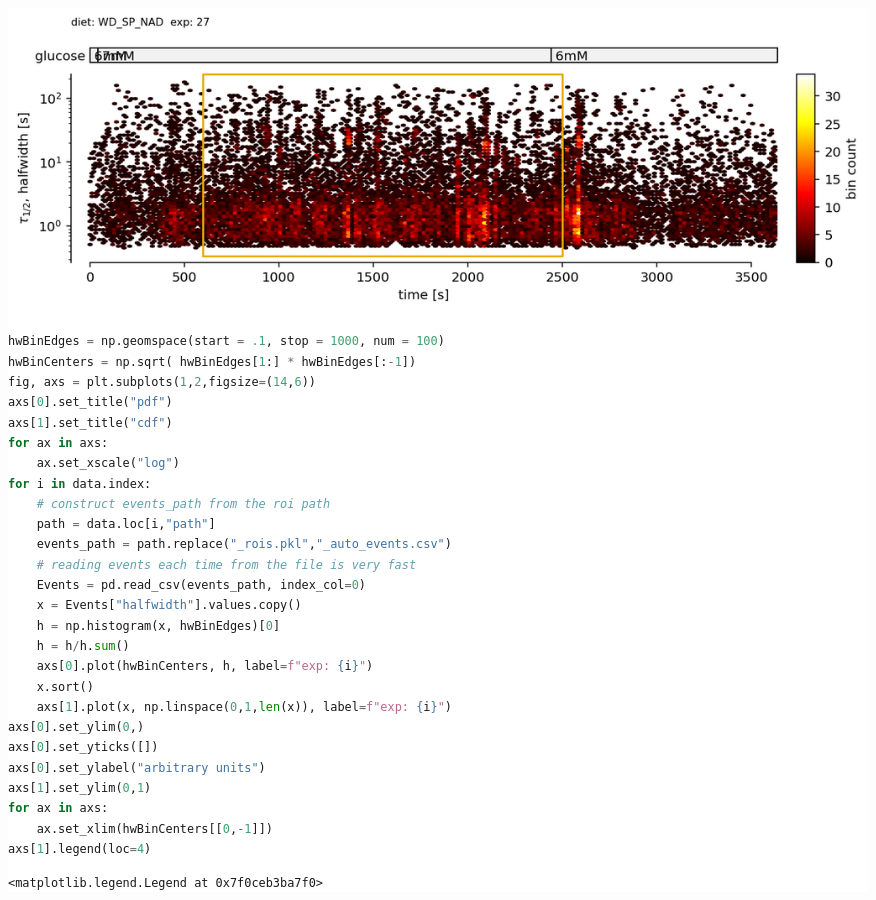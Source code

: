 ![png](Step4_pooling_single_treatment_variable_of_interest__files/Step4_pooling_single_treatment_variable_of_interest__9_28.png)



```python
hwBinEdges = np.geomspace(start = .1, stop = 1000, num = 100)
hwBinCenters = np.sqrt( hwBinEdges[1:] * hwBinEdges[:-1])
fig, axs = plt.subplots(1,2,figsize=(14,6))
axs[0].set_title("pdf")
axs[1].set_title("cdf")
for ax in axs:
    ax.set_xscale("log")
for i in data.index:
    # construct events_path from the roi path
    path = data.loc[i,"path"] 
    events_path = path.replace("_rois.pkl","_auto_events.csv")
    # reading events each time from the file is very fast
    Events = pd.read_csv(events_path, index_col=0)
    x = Events["halfwidth"].values.copy()
    h = np.histogram(x, hwBinEdges)[0]
    h = h/h.sum()
    axs[0].plot(hwBinCenters, h, label=f"exp: {i}")
    x.sort()
    axs[1].plot(x, np.linspace(0,1,len(x)), label=f"exp: {i}")
axs[0].set_ylim(0,)
axs[0].set_yticks([])
axs[0].set_ylabel("arbitrary units")
axs[1].set_ylim(0,1)
for ax in axs:
    ax.set_xlim(hwBinCenters[[0,-1]])
axs[1].legend(loc=4)
```




    <matplotlib.legend.Legend at 0x7f0ceb3ba7f0>


